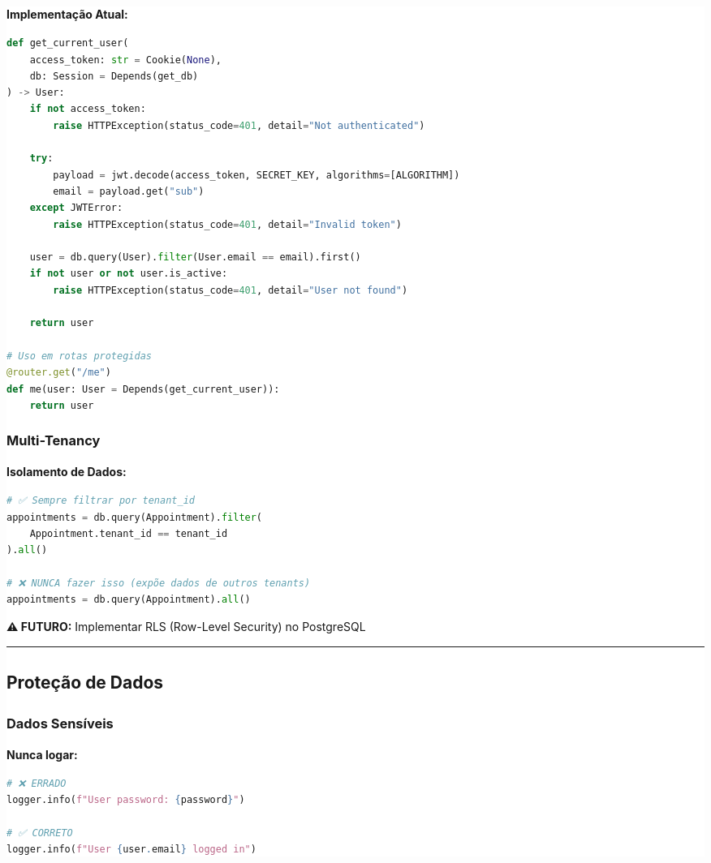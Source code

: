 **Implementação Atual:**
```python
def get_current_user(
    access_token: str = Cookie(None),
    db: Session = Depends(get_db)
) -> User:
    if not access_token:
        raise HTTPException(status_code=401, detail="Not authenticated")
    
    try:
        payload = jwt.decode(access_token, SECRET_KEY, algorithms=[ALGORITHM])
        email = payload.get("sub")
    except JWTError:
        raise HTTPException(status_code=401, detail="Invalid token")
    
    user = db.query(User).filter(User.email == email).first()
    if not user or not user.is_active:
        raise HTTPException(status_code=401, detail="User not found")
    
    return user

# Uso em rotas protegidas
@router.get("/me")
def me(user: User = Depends(get_current_user)):
    return user
```

### Multi-Tenancy

**Isolamento de Dados:**
```python
# ✅ Sempre filtrar por tenant_id
appointments = db.query(Appointment).filter(
    Appointment.tenant_id == tenant_id
).all()

# ❌ NUNCA fazer isso (expõe dados de outros tenants)
appointments = db.query(Appointment).all()
```

**⚠️ FUTURO:** Implementar RLS (Row-Level Security) no PostgreSQL

---

## Proteção de Dados

### Dados Sensíveis

**Nunca logar:**
```python
# ❌ ERRADO
logger.info(f"User password: {password}")

# ✅ CORRETO
logger.info(f"User {user.email} logged in")
```
